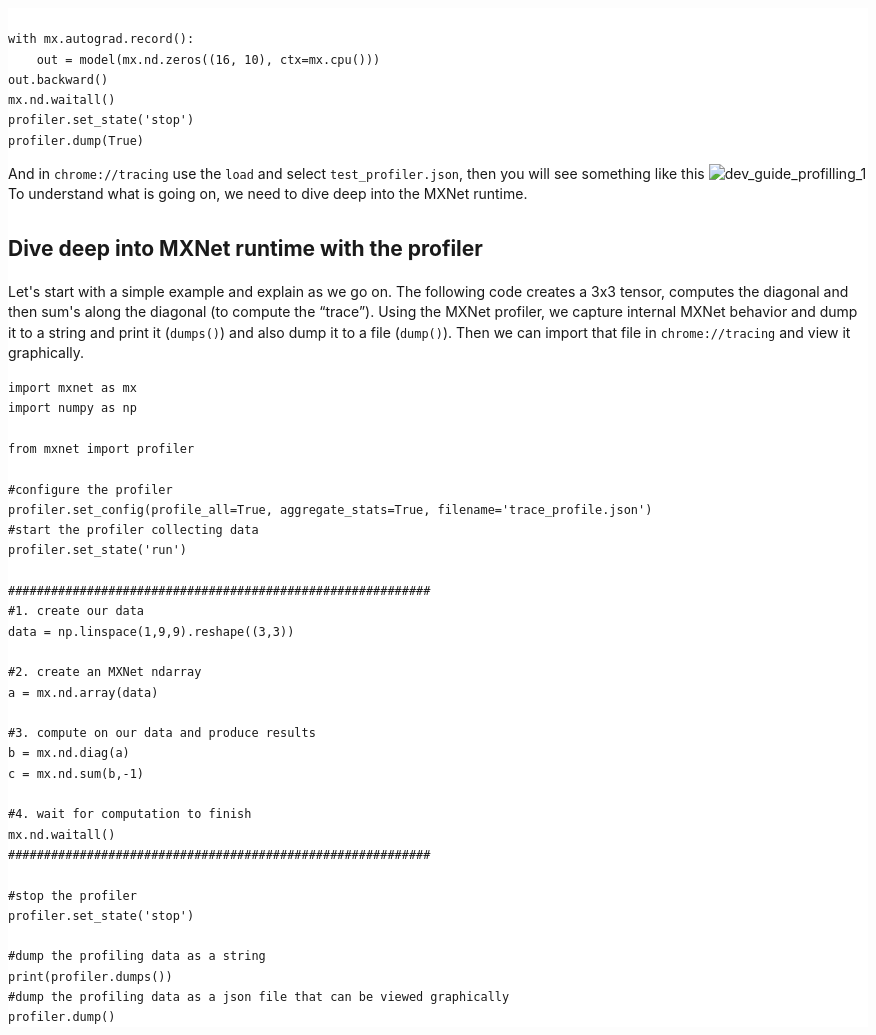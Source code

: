 ```

with mx.autograd.record():
    out = model(mx.nd.zeros((16, 10), ctx=mx.cpu()))
out.backward()
mx.nd.waitall()
profiler.set_state('stop')
profiler.dump(True)
```

And in `chrome://tracing` use the `load` and select `test_profiler.json`, then you will see something like this
![dev_guide_profilling_1](/assets/img/dev_guide_profilling_1.png) To understand what is going on, we need to dive deep into the MXNet runtime.

## Dive deep into MXNet runtime with the profiler

Let's start with a simple example and explain as we go on. The following code creates a 3x3 tensor, computes the diagonal and then sum's along the diagonal (to compute the “trace”). Using the MXNet profiler, we capture internal MXNet behavior and dump it to a string and print it (`dumps()`) and also dump it to a file (`dump()`). Then we can import that file in `chrome://tracing` and view it graphically.

```
import mxnet as mx
import numpy as np
 
from mxnet import profiler
 
#configure the profiler
profiler.set_config(profile_all=True, aggregate_stats=True, filename='trace_profile.json')
#start the profiler collecting data
profiler.set_state('run')
 
###########################################################
#1. create our data
data = np.linspace(1,9,9).reshape((3,3))
 
#2. create an MXNet ndarray
a = mx.nd.array(data)
 
#3. compute on our data and produce results
b = mx.nd.diag(a)
c = mx.nd.sum(b,-1)
 
#4. wait for computation to finish
mx.nd.waitall()
###########################################################
 
#stop the profiler
profiler.set_state('stop')
 
#dump the profiling data as a string
print(profiler.dumps())
#dump the profiling data as a json file that can be viewed graphically
profiler.dump()
```
